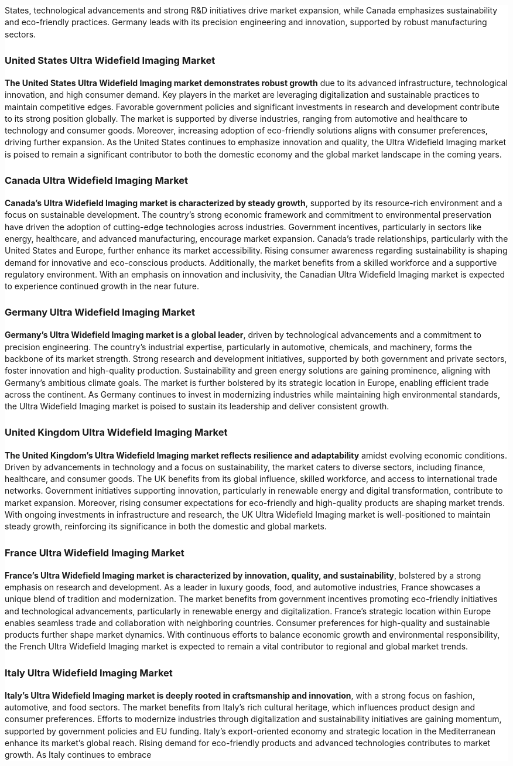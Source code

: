 States, technological advancements and strong R&amp;D initiatives drive market expansion, while Canada emphasizes sustainability and eco-friendly practices. Germany leads with its precision engineering and innovation, supported by robust manufacturing sectors.</span></em></p></blockquote><h3><strong>United States Ultra Widefield Imaging Market</strong></h3><p><strong>The United States Ultra Widefield Imaging market demonstrates robust growth</strong> due to its advanced infrastructure, technological innovation, and high consumer demand. Key players in the market are leveraging digitalization and sustainable practices to maintain competitive edges. Favorable government policies and significant investments in research and development contribute to its strong position globally. The market is supported by diverse industries, ranging from automotive and healthcare to technology and consumer goods. Moreover, increasing adoption of eco-friendly solutions aligns with consumer preferences, driving further expansion. As the United States continues to emphasize innovation and quality, the Ultra Widefield Imaging market is poised to remain a significant contributor to both the domestic economy and the global market landscape in the coming years.</p><h3><strong>Canada Ultra Widefield Imaging Market</strong></h3><p><strong>Canada&rsquo;s Ultra Widefield Imaging market is characterized by steady growth</strong>, supported by its resource-rich environment and a focus on sustainable development. The country&rsquo;s strong economic framework and commitment to environmental preservation have driven the adoption of cutting-edge technologies across industries. Government incentives, particularly in sectors like energy, healthcare, and advanced manufacturing, encourage market expansion. Canada&rsquo;s trade relationships, particularly with the United States and Europe, further enhance its market accessibility. Rising consumer awareness regarding sustainability is shaping demand for innovative and eco-conscious products. Additionally, the market benefits from a skilled workforce and a supportive regulatory environment. With an emphasis on innovation and inclusivity, the Canadian Ultra Widefield Imaging market is expected to experience continued growth in the near future.</p><h3><strong>Germany Ultra Widefield Imaging Market</strong></h3><p><strong>Germany&rsquo;s Ultra Widefield Imaging market is a global leader</strong>, driven by technological advancements and a commitment to precision engineering. The country&rsquo;s industrial expertise, particularly in automotive, chemicals, and machinery, forms the backbone of its market strength. Strong research and development initiatives, supported by both government and private sectors, foster innovation and high-quality production. Sustainability and green energy solutions are gaining prominence, aligning with Germany&rsquo;s ambitious climate goals. The market is further bolstered by its strategic location in Europe, enabling efficient trade across the continent. As Germany continues to invest in modernizing industries while maintaining high environmental standards, the Ultra Widefield Imaging market is poised to sustain its leadership and deliver consistent growth.</p><h3><strong>United Kingdom Ultra Widefield Imaging Market</strong></h3><p><strong>The United Kingdom&rsquo;s Ultra Widefield Imaging market reflects resilience and adaptability</strong> amidst evolving economic conditions. Driven by advancements in technology and a focus on sustainability, the market caters to diverse sectors, including finance, healthcare, and consumer goods. The UK benefits from its global influence, skilled workforce, and access to international trade networks. Government initiatives supporting innovation, particularly in renewable energy and digital transformation, contribute to market expansion. Moreover, rising consumer expectations for eco-friendly and high-quality products are shaping market trends. With ongoing investments in infrastructure and research, the UK Ultra Widefield Imaging market is well-positioned to maintain steady growth, reinforcing its significance in both the domestic and global markets.</p><h3><strong>France Ultra Widefield Imaging Market</strong></h3><p><strong>France&rsquo;s Ultra Widefield Imaging market is characterized by innovation, quality, and sustainability</strong>, bolstered by a strong emphasis on research and development. As a leader in luxury goods, food, and automotive industries, France showcases a unique blend of tradition and modernization. The market benefits from government incentives promoting eco-friendly initiatives and technological advancements, particularly in renewable energy and digitalization. France&rsquo;s strategic location within Europe enables seamless trade and collaboration with neighboring countries. Consumer preferences for high-quality and sustainable products further shape market dynamics. With continuous efforts to balance economic growth and environmental responsibility, the French Ultra Widefield Imaging market is expected to remain a vital contributor to regional and global market trends.</p><h3><strong>Italy Ultra Widefield Imaging Market</strong></h3><p><strong>Italy&rsquo;s Ultra Widefield Imaging market is deeply rooted in craftsmanship and innovation</strong>, with a strong focus on fashion, automotive, and food sectors. The market benefits from Italy&rsquo;s rich cultural heritage, which influences product design and consumer preferences. Efforts to modernize industries through digitalization and sustainability initiatives are gaining momentum, supported by government policies and EU funding. Italy&rsquo;s export-oriented economy and strategic location in the Mediterranean enhance its market&rsquo;s global reach. Rising demand for eco-friendly products and advanced technologies contributes to market growth. As Italy continues to embrace